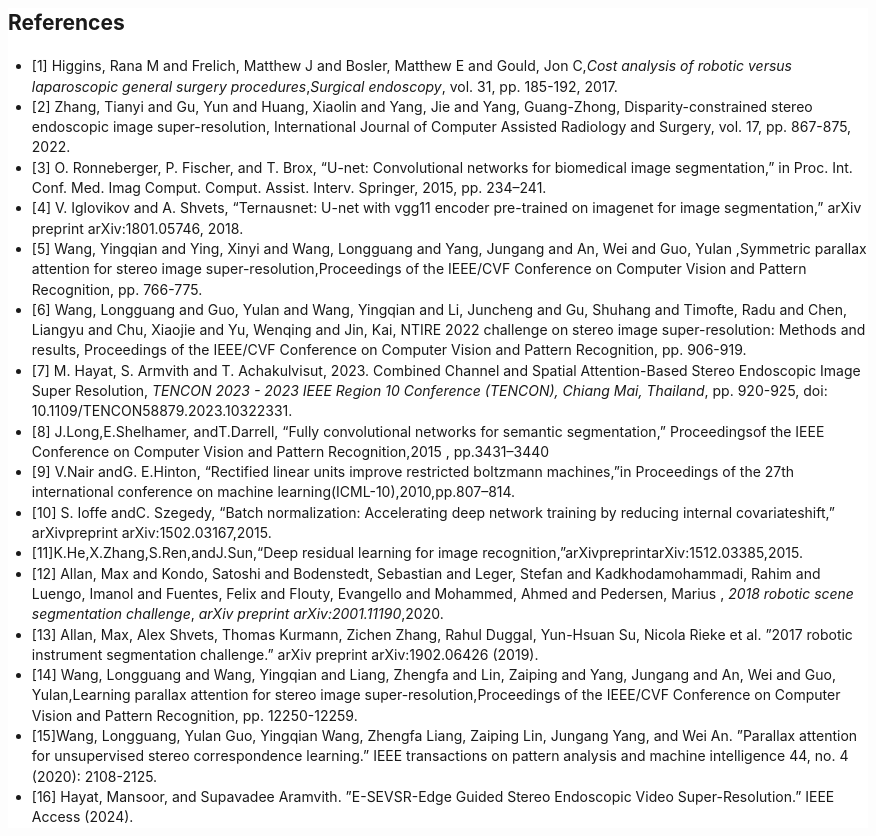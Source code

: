 ## References

* [1] Higgins, Rana M and Frelich, Matthew J and Bosler, Matthew E and Gould, Jon C,_Cost analysis of robotic versus laparoscopic general surgery procedures_,_Surgical endoscopy_, vol. 31, pp. 185-192, 2017.
* [2] Zhang, Tianyi and Gu, Yun and Huang, Xiaolin and Yang, Jie and Yang, Guang-Zhong, Disparity-constrained stereo endoscopic image super-resolution, International Journal of Computer Assisted Radiology and Surgery, vol. 17, pp. 867-875, 2022.
* [3] O. Ronneberger, P. Fischer, and T. Brox, “U-net: Convolutional networks for biomedical image segmentation,” in Proc. Int. Conf. Med. Imag Comput. Comput. Assist. Interv. Springer, 2015, pp. 234–241.
* [4] V. Iglovikov and A. Shvets, “Ternausnet: U-net with vgg11 encoder pre-trained on imagenet for image segmentation,” arXiv preprint arXiv:1801.05746, 2018.
* [5] Wang, Yingqian and Ying, Xinyi and Wang, Longguang and Yang, Jungang and An, Wei and Guo, Yulan ,Symmetric parallax attention for stereo image super-resolution,Proceedings of the IEEE/CVF Conference on Computer Vision and Pattern Recognition, pp. 766-775.
* [6] Wang, Longguang and Guo, Yulan and Wang, Yingqian and Li, Juncheng and Gu, Shuhang and Timofte, Radu and Chen, Liangyu and Chu, Xiaojie and Yu, Wenqing and Jin, Kai, NTIRE 2022 challenge on stereo image super-resolution: Methods and results, Proceedings of the IEEE/CVF Conference on Computer Vision and Pattern Recognition, pp. 906-919.
* [7] M. Hayat, S. Armvith and T. Achakulvisut, 2023. Combined Channel and Spatial Attention-Based Stereo Endoscopic Image Super Resolution, _TENCON 2023 - 2023 IEEE Region 10 Conference (TENCON), Chiang Mai, Thailand_, pp. 920-925, doi: 10.1109/TENCON58879.2023.10322331.
* [8] J.Long,E.Shelhamer, andT.Darrell, “Fully convolutional networks for semantic segmentation,” Proceedingsof the IEEE Conference on Computer Vision and Pattern Recognition,2015 , pp.3431–3440
* [9] V.Nair andG. E.Hinton, “Rectified linear units improve restricted boltzmann machines,”in Proceedings of the 27th international conference on machine learning(ICML-10),2010,pp.807–814.
* [10] S. Ioffe andC. Szegedy, “Batch normalization: Accelerating deep network training by reducing internal covariateshift,” arXivpreprint arXiv:1502.03167,2015.
* [11]K.He,X.Zhang,S.Ren,andJ.Sun,“Deep residual learning for image recognition,”arXivpreprintarXiv:1512.03385,2015.
* [12] Allan, Max and Kondo, Satoshi and Bodenstedt, Sebastian and Leger, Stefan and Kadkhodamohammadi, Rahim and Luengo, Imanol and Fuentes, Felix and Flouty, Evangello and Mohammed, Ahmed and Pedersen, Marius , _2018 robotic scene segmentation challenge_, _arXiv preprint arXiv:2001.11190_,2020.
* [13] Allan, Max, Alex Shvets, Thomas Kurmann, Zichen Zhang, Rahul Duggal, Yun-Hsuan Su, Nicola Rieke et al. ”2017 robotic instrument segmentation challenge.” arXiv preprint arXiv:1902.06426 (2019).
* [14] Wang, Longguang and Wang, Yingqian and Liang, Zhengfa and Lin, Zaiping and Yang, Jungang and An, Wei and Guo, Yulan,Learning parallax attention for stereo image super-resolution,Proceedings of the IEEE/CVF Conference on Computer Vision and Pattern Recognition, pp. 12250-12259.
* [15]Wang, Longguang, Yulan Guo, Yingqian Wang, Zhengfa Liang, Zaiping Lin, Jungang Yang, and Wei An. ”Parallax attention for unsupervised stereo correspondence learning.” IEEE transactions on pattern analysis and machine intelligence 44, no. 4 (2020): 2108-2125.
* [16] Hayat, Mansoor, and Supavadee Aramvith. ”E-SEVSR-Edge Guided Stereo Endoscopic Video Super-Resolution.” IEEE Access (2024).

